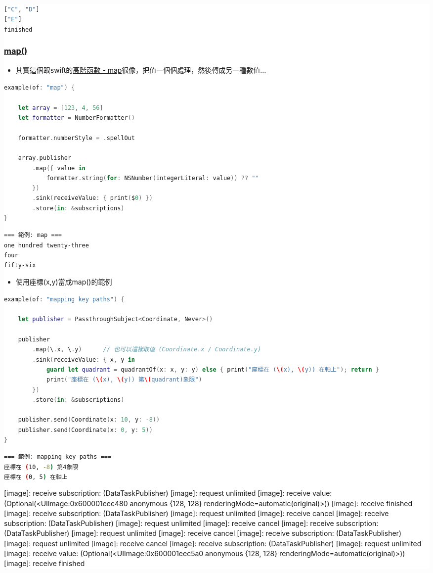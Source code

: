 ```bash
["C", "D"]
["E"]
finished
```

### [map()](https://cocoacasts.com/combine-essentials-how-to-use-combine-map-and-compactmap-operators)
- 其實這個跟swift的[高階函數 - map](https://franksios.medium.com/swift3-高階函數-higher-order-function-a97cf4577a11)很像，把值一個個處理，然後轉成另一種數值…
```swift
example(of: "map") {
    
    let array = [123, 4, 56]
    let formatter = NumberFormatter()
    
    formatter.numberStyle = .spellOut
    
    array.publisher
        .map({ value in
            formatter.string(for: NSNumber(integerLiteral: value)) ?? ""
        })
        .sink(receiveValue: { print($0) })
        .store(in: &subscriptions)
}
```
```bash
=== 範例: map ===
one hundred twenty-three
four
fifty-six
```
- 使用座標(x,y)當成map()的範例
```swift
example(of: "mapping key paths") {

    let publisher = PassthroughSubject<Coordinate, Never>()
    
    publisher
        .map(\.x, \.y)      // 也可以這樣取值 (Coordinate.x / Coordinate.y)
        .sink(receiveValue: { x, y in
            guard let quadrant = quadrantOf(x: x, y: y) else { print("座標在 (\(x), \(y)) 在軸上"); return }
            print("座標在 (\(x), \(y)) 第\(quadrant)象限")
        })
        .store(in: &subscriptions)
    
    publisher.send(Coordinate(x: 10, y: -8))
    publisher.send(Coordinate(x: 0, y: 5))
}
```
```bash
=== 範例: mapping key paths ===
座標在 (10, -8) 第4象限
座標在 (0, 5) 在軸上
```


[image]: receive subscription: (DataTaskPublisher)
[image]: request unlimited
[image]: receive value: (Optional(<UIImage:0x600001eec480 anonymous {128, 128} renderingMode=automatic(original)>))
[image]: receive finished
[image]: receive subscription: (DataTaskPublisher)
[image]: request unlimited
[image]: receive cancel
[image]: receive subscription: (DataTaskPublisher)
[image]: request unlimited
[image]: receive cancel
[image]: receive subscription: (DataTaskPublisher)
[image]: request unlimited
[image]: receive cancel
[image]: receive subscription: (DataTaskPublisher)
[image]: request unlimited
[image]: receive cancel
[image]: receive subscription: (DataTaskPublisher)
[image]: request unlimited
[image]: receive value: (Optional(<UIImage:0x600001eec5a0 anonymous {128, 128} renderingMode=automatic(original)>))
[image]: receive finished